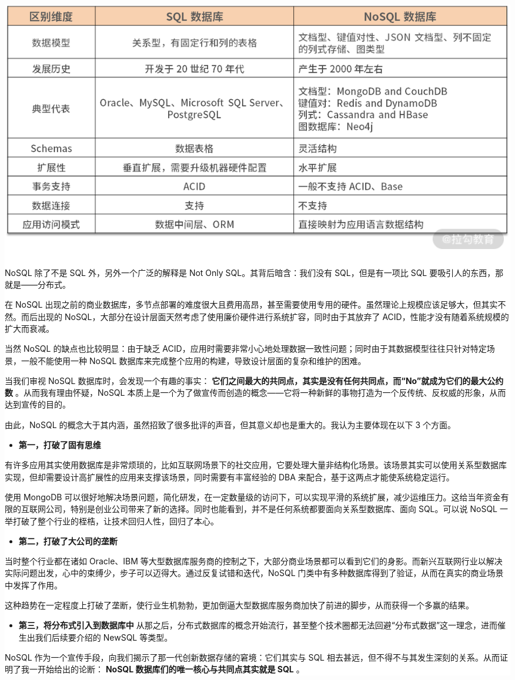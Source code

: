 ![image](assets/CgqCHmABUO2ARErIAAC-JxCHpDg212.png)

NoSQL 除了不是 SQL 外，另外一个广泛的解释是 Not Only SQL。其背后暗含：我们没有 SQL，但是有一项比 SQL 要吸引人的东西，那就是——分布式。

在 NoSQL 出现之前的商业数据库，多节点部署的难度很大且费用高昂，甚至需要使用专用的硬件。虽然理论上规模应该足够大，但其实不然。而后出现的 NoSQL，大部分在设计层面天然考虑了使用廉价硬件进行系统扩容，同时由于其放弃了 ACID，性能才没有随着系统规模的扩大而衰减。

当然 NoSQL 的缺点也比较明显：由于缺乏 ACID，应用时需要非常小心地处理数据一致性问题；同时由于其数据模型往往只针对特定场景，一般不能使用一种 NoSQL 数据库来完成整个应用的构建，导致设计层面的复杂和维护的困难。

当我们审视 NoSQL 数据库时，会发现一个有趣的事实： **它们之间最大的共同点，其实是没有任何共同点，而“No”就成为它们的最大公约数** 。从而我有理由怀疑，NoSQL 本质上是一个为了做宣传而创造的概念——它将一种新鲜的事物打造为一个反传统、反权威的形象，从而达到宣传的目的。

由此，NoSQL 的概念大于其内涵，虽然招致了很多批评的声音，但其意义却也是重大的。我认为主要体现在以下 3 个方面。

- **第一，打破了固有思维**

有许多应用其实使用数据库是非常烦琐的，比如互联网场景下的社交应用，它要处理大量非结构化场景。该场景其实可以使用关系型数据库实现，但却需要设计高扩展性的应用来支撑该场景，同时需要有丰富经验的 DBA 来配合，基于这两点才能使系统稳定运行。

使用 MongoDB 可以很好地解决场景问题，简化研发，在一定数量级的访问下，可以实现平滑的系统扩展，减少运维压力。这给当年资金有限的互联网公司，特别是创业公司带来了新的选择。同时也能看到，并不是任何系统都要面向关系型数据库、面向 SQL。可以说 NoSQL 一举打破了整个行业的桎梏，让技术回归人性，回归了本心。

- **第二，打破了大公司的垄断**

当时整个行业都在诸如 Oracle、IBM 等大型数据库服务商的控制之下，大部分商业场景都可以看到它们的身影。而新兴互联网行业以解决实际问题出发，心中的束缚少，步子可以迈得大。通过反复试错和迭代，NoSQL 门类中有多种数据库得到了验证，从而在真实的商业场景中发挥了作用。

这种趋势在一定程度上打破了垄断，使行业生机勃勃，更加倒逼大型数据库服务商加快了前进的脚步，从而获得一个多赢的结果。

- **第三，将分布式引入到数据库中** 从那之后，分布式数据库的概念开始流行，甚至整个技术圈都无法回避“分布式数据”这一理念，进而催生出我们后续要介绍的 NewSQL 等类型。

NoSQL 作为一个宣传手段，向我们揭示了那一代创新数据存储的窘境：它们其实与 SQL 相去甚远，但不得不与其发生深刻的关系。从而证明了我一开始给出的论断： **NoSQL 数据库们的唯一核心与共同点其实就是 SQL** 。
